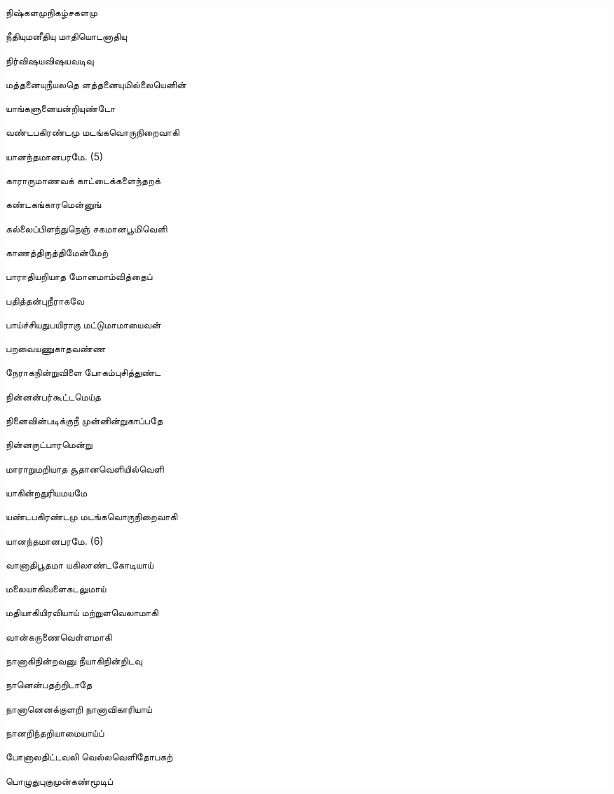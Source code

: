 நிஷ்களமுநிகழ்சகளமு  

நீதியுமனீதியு மாதியொடனாதியு  

நிர்விஷயவிஷயவடிவு  

மத்தனையுநீயலதெ ளத்தனையுமில்லையெனின்  

யாங்களுனையன்றியுண்டோ  

வண்டபகிரண்டமு மடங்கவொருநிறைவாகி  

யானந்தமானபரமே. (5)  

காராருமாணவக் காட்டைக்களைந்தறக்  

கண்டகங்காரமென்னுங்  

கல்லைப்பிளந்துநெஞ் சகமானபூமிவெளி  

காணத்திருத்திமேன்மேற்  

பாராதியறியாத மோனமாம்வித்தைப்  

பதித்தன்புநீராகவே  

பாய்ச்சியதுபயிராகு மட்டுமாமாயைவன்  

பறவையணுகாதவண்ண  

நேராகநின்றுவிளை போகம்புசித்துண்ட  

நின்னன்பர்கூட்டமெய்த  

நினைவின்படிக்குநீ முன்னின்றுகாப்பதே  

நின்னருட்பாரமென்று  

மாராறுமறியாத சூதானவெளியில்வெளி  

யாகின்றதுரியமயமே  

யண்டபகிரண்டமு மடங்கவொருநிறைவாகி  

யானந்தமானபரமே. (6)  

வானாதிபூதமா யகிலாண்டகோடியாய்  

மலையாகிவளைகடலுமாய்  

மதியாகியிரவியாய் மற்றுளவெலாமாகி  

வான்கருணைவெள்ளமாகி  

நானாகிநின்றவனு நீயாகிநின்றிடவு  

நானென்பதற்றிடாதே  

நானானெனக்குளறி நானாவிகாரியாய்  

நானறிந்தறியாமையாய்ப்  

போனாலதிட்டவலி வெல்லவெளிதோபகற்  

பொழுதுபுகுமுன்கண்மூடிப்  
